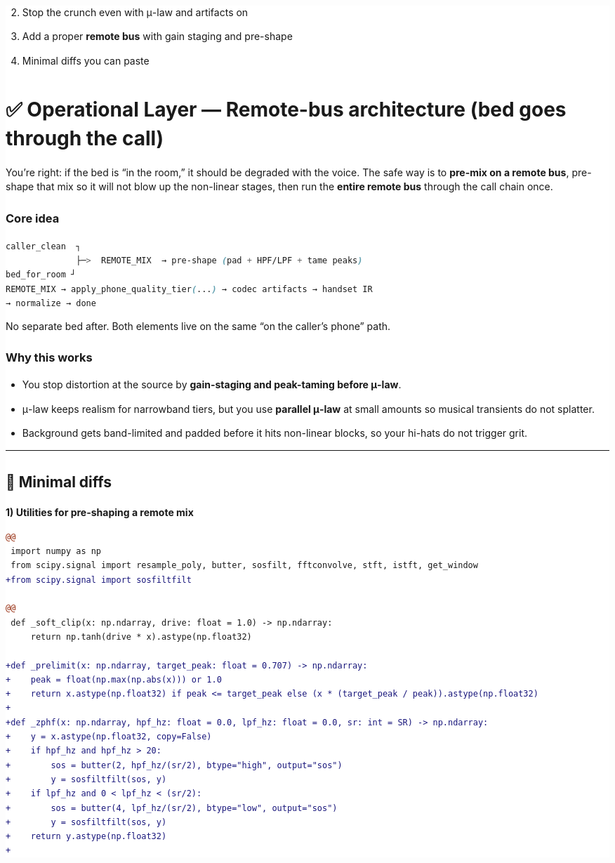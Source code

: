 2.  Stop the crunch even with μ-law and artifacts on
    
3.  Add a proper **remote bus** with gain staging and pre-shape
    
4.  Minimal diffs you can paste
    

# ✅ Operational Layer — Remote-bus architecture (bed goes through the call)

You’re right: if the bed is “in the room,” it should be degraded with the voice. The safe way is to **pre-mix on a remote bus**, pre-shape that mix so it will not blow up the non-linear stages, then run the **entire remote bus** through the call chain once.

### Core idea

```scss
caller_clean  ┐
              ├─>  REMOTE_MIX  → pre-shape (pad + HPF/LPF + tame peaks)
bed_for_room ┘
REMOTE_MIX → apply_phone_quality_tier(...) → codec artifacts → handset IR
→ normalize → done
```

No separate bed after. Both elements live on the same “on the caller’s phone” path.

### Why this works

*   You stop distortion at the source by **gain-staging and peak-taming before μ-law**.
    
*   μ-law keeps realism for narrowband tiers, but you use **parallel μ-law** at small amounts so musical transients do not splatter.
    
*   Background gets band-limited and padded before it hits non-linear blocks, so your hi-hats do not trigger grit.
    

* * *

## 🔧 Minimal diffs

**1) Utilities for pre-shaping a remote mix**

```diff
@@
 import numpy as np
 from scipy.signal import resample_poly, butter, sosfilt, fftconvolve, stft, istft, get_window
+from scipy.signal import sosfiltfilt

@@
 def _soft_clip(x: np.ndarray, drive: float = 1.0) -> np.ndarray:
     return np.tanh(drive * x).astype(np.float32)

+def _prelimit(x: np.ndarray, target_peak: float = 0.707) -> np.ndarray:
+    peak = float(np.max(np.abs(x))) or 1.0
+    return x.astype(np.float32) if peak <= target_peak else (x * (target_peak / peak)).astype(np.float32)
+
+def _zphf(x: np.ndarray, hpf_hz: float = 0.0, lpf_hz: float = 0.0, sr: int = SR) -> np.ndarray:
+    y = x.astype(np.float32, copy=False)
+    if hpf_hz and hpf_hz > 20:
+        sos = butter(2, hpf_hz/(sr/2), btype="high", output="sos")
+        y = sosfiltfilt(sos, y)
+    if lpf_hz and 0 < lpf_hz < (sr/2):
+        sos = butter(4, lpf_hz/(sr/2), btype="low", output="sos")
+        y = sosfiltfilt(sos, y)
+    return y.astype(np.float32)
+
```